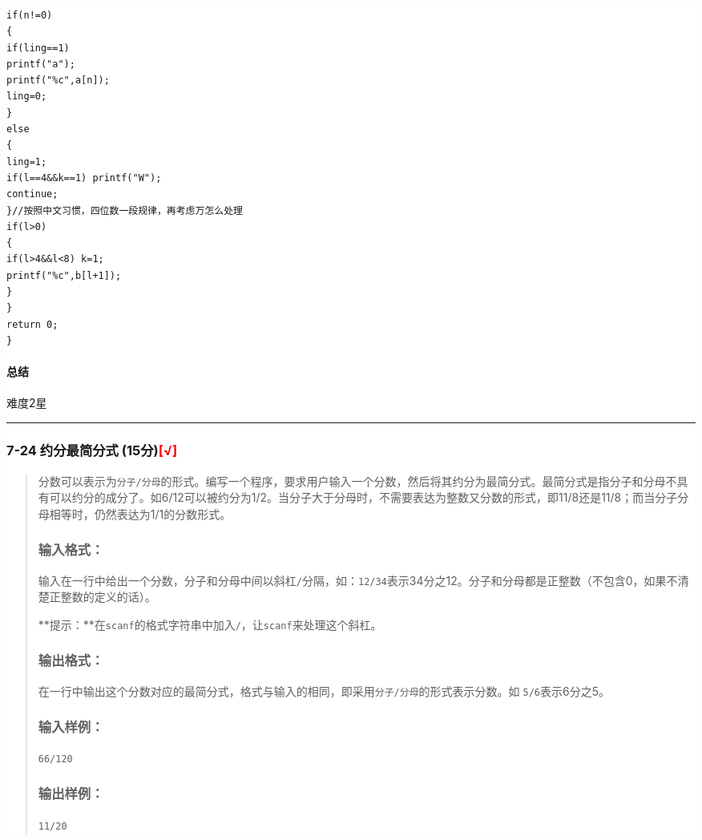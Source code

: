 ```
if(n!=0)
{
if(ling==1)
printf("a");
printf("%c",a[n]);
ling=0;
}
else
{
ling=1;
if(l==4&&k==1) printf("W");
continue;
}//按照中文习惯，四位数一段规律，再考虑万怎么处理
if(l>0)
{
if(l>4&&l<8) k=1;
printf("%c",b[l+1]);
}
}
return 0;
}
```
#### 总结

难度2星

----
### 7-24 约分最简分式 (15分)<span style="color:red;">[√]</span>

> 分数可以表示为`分子/分母`的形式。编写一个程序，要求用户输入一个分数，然后将其约分为最简分式。最简分式是指分子和分母不具有可以约分的成分了。如6/12可以被约分为1/2。当分子大于分母时，不需要表达为整数又分数的形式，即11/8还是11/8；而当分子分母相等时，仍然表达为1/1的分数形式。
>
> ### 输入格式：
>
> 输入在一行中给出一个分数，分子和分母中间以斜杠`/`分隔，如：`12/34`表示34分之12。分子和分母都是正整数（不包含0，如果不清楚正整数的定义的话）。
>
> **提示：**在`scanf`的格式字符串中加入`/`，让`scanf`来处理这个斜杠。
>
> ### 输出格式：
>
> 在一行中输出这个分数对应的最简分式，格式与输入的相同，即采用`分子/分母`的形式表示分数。如 `5/6`表示6分之5。
>
> ### 输入样例：
>
> ```in
> 66/120 
> ```
>
> ### 输出样例：
>
> ```out
> 11/20
> ```

